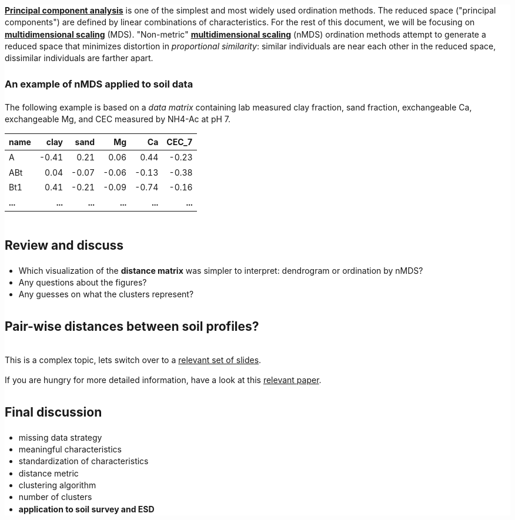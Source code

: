 [**Principal component analysis**](https://en.wikipedia.org/wiki/Principal_component_analysis) is one of the simplest and most widely used ordination methods. The reduced space ("principal components") are defined by linear combinations of characteristics. For the rest of this document, we will be focusing on [**multidimensional scaling**](https://en.wikipedia.org/wiki/Multidimensional_scaling) (MDS). "Non-metric" [**multidimensional scaling**](https://en.wikipedia.org/wiki/Multidimensional_scaling) (nMDS) ordination methods attempt to generate a reduced space that minimizes distortion in *proportional similarity*: similar individuals are near each other in the reduced space, dissimilar individuals are farther apart.


### An example of nMDS applied to soil data
The following example is based on a *data matrix* containing lab measured clay fraction, sand fraction, exchangeable Ca, exchangeable Mg, and CEC measured by NH4-Ac at pH 7.

|name |  clay|  sand|    Mg|    Ca| CEC_7|
|:----|-----:|-----:|-----:|-----:|-----:|
|A    | -0.41|  0.21|  0.06|  0.44| -0.23|
|ABt  |  0.04| -0.07| -0.06| -0.13| -0.38|
|Bt1  |  0.41| -0.21| -0.09| -0.74| -0.16|
| <b>...</b>  |  <b>...</b>| <b>...</b>| <b>...</b>| <b>...</b>| <b>...</b>|


<img src="chapter-content_files/figure-html/unnamed-chunk-12-1.png" title="" alt="" width="960" style="display: block; margin: auto;" />

<img src="chapter-content_files/figure-html/unnamed-chunk-13-1.png" title="" alt="" width="960" style="display: block; margin: auto;" />


## Review and discuss

* Which visualization of the **distance matrix** was simpler to interpret: dendrogram or ordination by nMDS?
* Any questions about the figures?
* Any guesses on what the clusters represent?


## Pair-wise distances between soil profiles?

<img src="chapter-content_files/figure-html/unnamed-chunk-14-1.png" title="" alt="" width="768" style="display: block; margin: auto;" />

This is a complex topic, lets switch over to a [relevant set of slides](https://r-forge.r-project.org/scm/viewvc.php/*checkout*/docs/presentations/AQP-num_soil_classification.pdf?root=aqp).

If you are hungry for more detailed information, have a look at this [relevant paper](http://dx.doi.org/10.1016/j.cageo.2012.10.020).


## Final discussion
 * missing data strategy
 * meaningful characteristics
 * standardization of characteristics
 * distance metric
 * clustering algorithm
 * number of clusters
 * **application to soil survey and ESD**
 